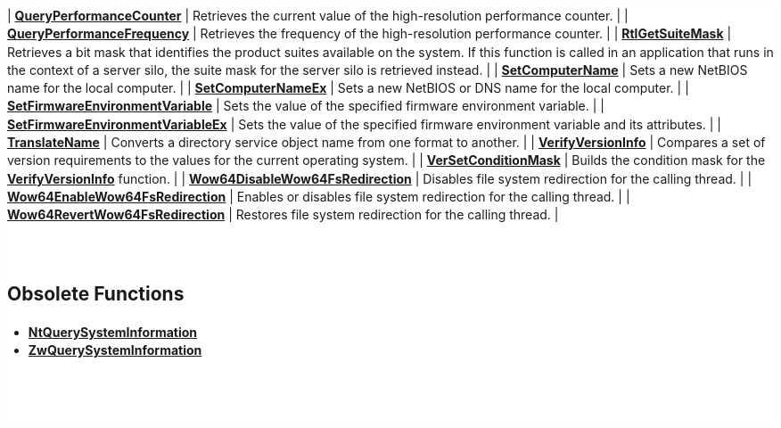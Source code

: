 | [**QueryPerformanceCounter**](/windows/win32/api/profileapi/nf-profileapi-queryperformancecounter)                   | Retrieves the current value of the high-resolution performance counter.                                                                                                                                                           |
| [**QueryPerformanceFrequency**](/windows/win32/api/profileapi/nf-profileapi-queryperformancefrequency)               | Retrieves the frequency of the high-resolution performance counter.                                                                                                                                                               |
| [**RtlGetSuiteMask**](rtlgetsuitemask.md)                                   | Retrieves a bit mask that identifies the product suites available on the system. If this function is called in an application that runs in the context of a server silo, the suite mask for the server silo is retrieved instead. |
| [**SetComputerName**](/windows/win32/api/sysinfoapi/nf-sysinfoapi-setcomputernamea)                                   | Sets a new NetBIOS name for the local computer.                                                                                                                                                                                   |
| [**SetComputerNameEx**](/windows/win32/api/sysinfoapi/nf-sysinfoapi-setcomputernameexa)                               | Sets a new NetBIOS or DNS name for the local computer.                                                                                                                                                                            |
| [**SetFirmwareEnvironmentVariable**](/windows/desktop/api/Winbase/nf-winbase-setfirmwareenvironmentvariablea)     | Sets the value of the specified firmware environment variable.                                                                                                                                                                    |
| [**SetFirmwareEnvironmentVariableEx**](/windows/desktop/api/Winbase/nf-winbase-setfirmwareenvironmentvariableexa) | Sets the value of the specified firmware environment variable and its attributes.                                                                                                                                                 |
| [**TranslateName**](/windows/desktop/api/Secext/nf-secext-translatenamea)                                       | Converts a directory service object name from one format to another.                                                                                                                                                              |
| [**VerifyVersionInfo**](/windows/desktop/api/Winbase/nf-winbase-verifyversioninfoa)                               | Compares a set of version requirements to the values for the current operating system.                                                                                                                                            |
| [**VerSetConditionMask**](/windows/desktop/api/Winnt/nf-winnt-versetconditionmask)                           | Builds the condition mask for the [**VerifyVersionInfo**](/windows/desktop/api/Winbase/nf-winbase-verifyversioninfoa) function.                                                                                                                                        |
| [**Wow64DisableWow64FsRedirection**](/windows/desktop/api/wow64apiset/nf-wow64apiset-wow64disablewow64fsredirection)    | Disables file system redirection for the calling thread.                                                                                                                                                                          |
| [**Wow64EnableWow64FsRedirection**](/windows/desktop/api/winbase/nf-winbase-wow64enablewow64fsredirection)      | Enables or disables file system redirection for the calling thread.                                                                                                                                                               |
| [**Wow64RevertWow64FsRedirection**](/windows/desktop/api/wow64apiset/nf-wow64apiset-wow64revertwow64fsredirection)      | Restores file system redirection for the calling thread.                                                                                                                                                                          |



 

## Obsolete Functions

-   [**NtQuerySystemInformation**](/windows/desktop/api/Winternl/nf-winternl-ntquerysysteminformation)
-   [**ZwQuerySystemInformation**](zwquerysysteminformation.md)

 

 
